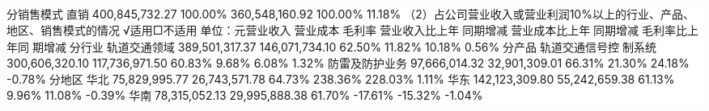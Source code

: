 分销售模式
直销
400,845,732.27
100.00%
360,548,160.92
100.00%
11.18%
（2）占公司营业收入或营业利润10%以上的行业、产品、地区、销售模式的情况
√适用□不适用
单位：元营业收入
营业成本
毛利率
营业收入比上年
同期增减
营业成本比上年
同期增减
毛利率比上年同
期增减
分行业
轨道交通领域
389,501,317.37
146,071,734.10
62.50%
11.82%
10.18%
0.56%
分产品
轨道交通信号控
制系统
300,606,320.10
117,736,971.50
60.83%
9.68%
6.08%
1.32%
防雷及防护业务
97,666,014.32
32,901,309.01
66.31%
21.30%
24.18%
-0.78%
分地区
华北
75,829,995.77
26,743,571.78
64.73%
238.36%
228.03%
1.11%
华东
142,123,309.80
55,242,659.38
61.13%
9.96%
11.08%
-0.39%
华南
78,315,052.13
29,995,888.38
61.70%
-17.61%
-15.32%
-1.04%
